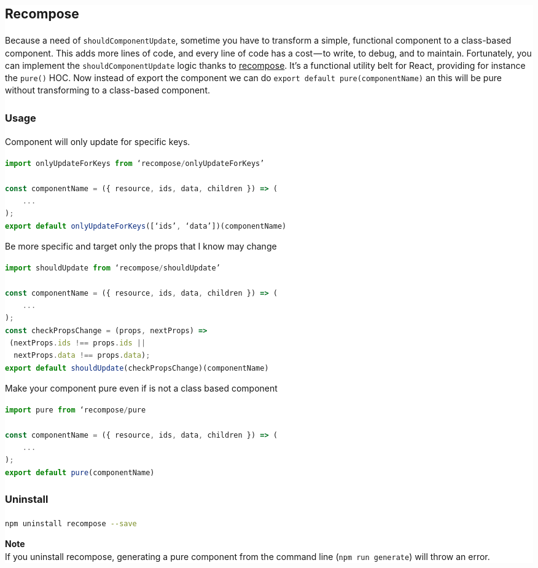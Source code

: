 
## Recompose

Because a need of `shouldComponentUpdate`, sometime you have to transform a simple, functional component to a class-based component. This adds more lines of code, and every line of code has a cost — to write, to debug, and to maintain.
Fortunately, you can implement the `shouldComponentUpdate` logic thanks to [recompose](https://github.com/acdlite/recompose). It’s a functional utility belt for React, providing for instance the `pure()` HOC.
Now instead  of export the component we can do `export default pure(componentName)` an this will be pure without transforming to a class-based component.

### Usage

Component will only update for specific keys.
```js
import onlyUpdateForKeys from ‘recompose/onlyUpdateForKeys’

const componentName = ({ resource, ids, data, children }) => (
    ...
);
export default onlyUpdateForKeys([‘ids’, ‘data’])(componentName)
```

Be more specific and target only the props that I know may change
```js
import shouldUpdate from ‘recompose/shouldUpdate’

const componentName = ({ resource, ids, data, children }) => (
    ...
);
const checkPropsChange = (props, nextProps) =>
 (nextProps.ids !== props.ids ||
  nextProps.data !== props.data);
export default shouldUpdate(checkPropsChange)(componentName)
```

Make your component pure even if is not a class based component
```js
import pure from ‘recompose/pure

const componentName = ({ resource, ids, data, children }) => (
    ...
);
export default pure(componentName)
```

### Uninstall

```bash
npm uninstall recompose --save
```
**Note**<br>
If you uninstall recompose, generating a pure component from the command line (`npm run generate`) will throw an error.
